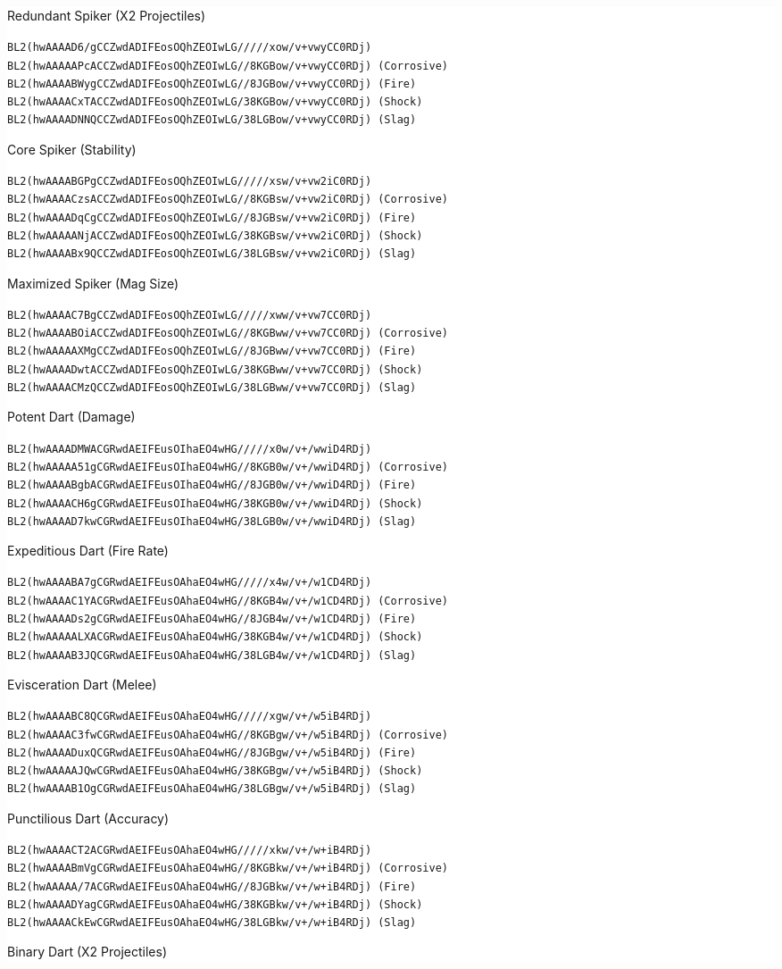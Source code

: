 Redundant Spiker (X2 Projectiles)

	BL2(hwAAAAD6/gCCZwdADIFEosOQhZEOIwLG/////xow/v+vwyCC0RDj)
	BL2(hwAAAAAPcACCZwdADIFEosOQhZEOIwLG//8KGBow/v+vwyCC0RDj) (Corrosive)
	BL2(hwAAAABWygCCZwdADIFEosOQhZEOIwLG//8JGBow/v+vwyCC0RDj) (Fire)
	BL2(hwAAAACxTACCZwdADIFEosOQhZEOIwLG/38KGBow/v+vwyCC0RDj) (Shock)
	BL2(hwAAAADNNQCCZwdADIFEosOQhZEOIwLG/38LGBow/v+vwyCC0RDj) (Slag)

Core Spiker (Stability)

	BL2(hwAAAABGPgCCZwdADIFEosOQhZEOIwLG/////xsw/v+vw2iC0RDj)
	BL2(hwAAAACzsACCZwdADIFEosOQhZEOIwLG//8KGBsw/v+vw2iC0RDj) (Corrosive)
	BL2(hwAAAADqCgCCZwdADIFEosOQhZEOIwLG//8JGBsw/v+vw2iC0RDj) (Fire)
	BL2(hwAAAAANjACCZwdADIFEosOQhZEOIwLG/38KGBsw/v+vw2iC0RDj) (Shock)
	BL2(hwAAAABx9QCCZwdADIFEosOQhZEOIwLG/38LGBsw/v+vw2iC0RDj) (Slag)

Maximized Spiker (Mag Size)

	BL2(hwAAAAC7BgCCZwdADIFEosOQhZEOIwLG/////xww/v+vw7CC0RDj)
	BL2(hwAAAABOiACCZwdADIFEosOQhZEOIwLG//8KGBww/v+vw7CC0RDj) (Corrosive)
	BL2(hwAAAAAXMgCCZwdADIFEosOQhZEOIwLG//8JGBww/v+vw7CC0RDj) (Fire)
	BL2(hwAAAADwtACCZwdADIFEosOQhZEOIwLG/38KGBww/v+vw7CC0RDj) (Shock)
	BL2(hwAAAACMzQCCZwdADIFEosOQhZEOIwLG/38LGBww/v+vw7CC0RDj) (Slag)

Potent Dart (Damage)

	BL2(hwAAAADMWACGRwdAEIFEusOIhaEO4wHG/////x0w/v+/wwiD4RDj)
	BL2(hwAAAAA51gCGRwdAEIFEusOIhaEO4wHG//8KGB0w/v+/wwiD4RDj) (Corrosive)
	BL2(hwAAAABgbACGRwdAEIFEusOIhaEO4wHG//8JGB0w/v+/wwiD4RDj) (Fire)
	BL2(hwAAAACH6gCGRwdAEIFEusOIhaEO4wHG/38KGB0w/v+/wwiD4RDj) (Shock)
	BL2(hwAAAAD7kwCGRwdAEIFEusOIhaEO4wHG/38LGB0w/v+/wwiD4RDj) (Slag)

Expeditious Dart (Fire Rate)

	BL2(hwAAAABA7gCGRwdAEIFEusOAhaEO4wHG/////x4w/v+/w1CD4RDj)
	BL2(hwAAAAC1YACGRwdAEIFEusOAhaEO4wHG//8KGB4w/v+/w1CD4RDj) (Corrosive)
	BL2(hwAAAADs2gCGRwdAEIFEusOAhaEO4wHG//8JGB4w/v+/w1CD4RDj) (Fire)
	BL2(hwAAAAALXACGRwdAEIFEusOAhaEO4wHG/38KGB4w/v+/w1CD4RDj) (Shock)
	BL2(hwAAAAB3JQCGRwdAEIFEusOAhaEO4wHG/38LGB4w/v+/w1CD4RDj) (Slag)

Evisceration Dart (Melee)

	BL2(hwAAAABC8QCGRwdAEIFEusOAhaEO4wHG/////xgw/v+/w5iB4RDj)
	BL2(hwAAAAC3fwCGRwdAEIFEusOAhaEO4wHG//8KGBgw/v+/w5iB4RDj) (Corrosive)
	BL2(hwAAAADuxQCGRwdAEIFEusOAhaEO4wHG//8JGBgw/v+/w5iB4RDj) (Fire)
	BL2(hwAAAAAJQwCGRwdAEIFEusOAhaEO4wHG/38KGBgw/v+/w5iB4RDj) (Shock)
	BL2(hwAAAAB1OgCGRwdAEIFEusOAhaEO4wHG/38LGBgw/v+/w5iB4RDj) (Slag)

Punctilious Dart (Accuracy)

	BL2(hwAAAACT2ACGRwdAEIFEusOAhaEO4wHG/////xkw/v+/w+iB4RDj)
	BL2(hwAAAABmVgCGRwdAEIFEusOAhaEO4wHG//8KGBkw/v+/w+iB4RDj) (Corrosive)
	BL2(hwAAAAA/7ACGRwdAEIFEusOAhaEO4wHG//8JGBkw/v+/w+iB4RDj) (Fire)
	BL2(hwAAAADYagCGRwdAEIFEusOAhaEO4wHG/38KGBkw/v+/w+iB4RDj) (Shock)
	BL2(hwAAAACkEwCGRwdAEIFEusOAhaEO4wHG/38LGBkw/v+/w+iB4RDj) (Slag)

Binary Dart (X2 Projectiles)
